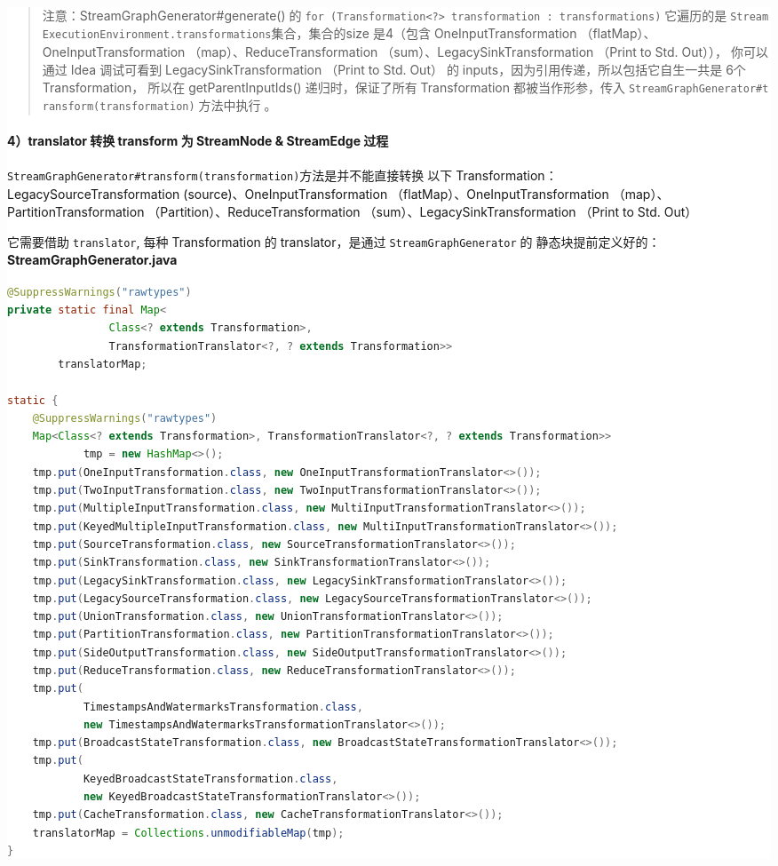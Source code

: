 ```java
```

>注意：StreamGraphGenerator#generate() 的 `for (Transformation<?> transformation : transformations)` 它遍历的是 `StreamExecutionEnvironment.transformations`集合，集合的size 是4（包含 OneInputTransformation （flatMap）、OneInputTransformation （map）、ReduceTransformation （sum）、LegacySinkTransformation （Print to Std. Out））， 你可以通过 Idea 调试可看到 LegacySinkTransformation （Print to Std. Out） 的 inputs，因为引用传递，所以包括它自生一共是 6个 Transformation， 所以在 getParentInputIds() 递归时，保证了所有 Transformation 都被当作形参，传入 `StreamGraphGenerator#transform(transformation)` 方法中执行 。                 

#### 4）translator 转换 transform 为 StreamNode & StreamEdge 过程       
`StreamGraphGenerator#transform(transformation)`方法是并不能直接转换 以下 Transformation：      
LegacySourceTransformation (source)、OneInputTransformation （flatMap）、OneInputTransformation （map）、PartitionTransformation （Partition）、ReduceTransformation （sum）、LegacySinkTransformation （Print to Std. Out）  

它需要借助 `translator`, 每种 Transformation 的 translator，是通过 `StreamGraphGenerator` 的 静态块提前定义好的： 
**StreamGraphGenerator.java**       
```java
@SuppressWarnings("rawtypes")
private static final Map<
                Class<? extends Transformation>,
                TransformationTranslator<?, ? extends Transformation>>
        translatorMap;

static {
    @SuppressWarnings("rawtypes")
    Map<Class<? extends Transformation>, TransformationTranslator<?, ? extends Transformation>>
            tmp = new HashMap<>();
    tmp.put(OneInputTransformation.class, new OneInputTransformationTranslator<>());
    tmp.put(TwoInputTransformation.class, new TwoInputTransformationTranslator<>());
    tmp.put(MultipleInputTransformation.class, new MultiInputTransformationTranslator<>());
    tmp.put(KeyedMultipleInputTransformation.class, new MultiInputTransformationTranslator<>());
    tmp.put(SourceTransformation.class, new SourceTransformationTranslator<>());
    tmp.put(SinkTransformation.class, new SinkTransformationTranslator<>());
    tmp.put(LegacySinkTransformation.class, new LegacySinkTransformationTranslator<>());
    tmp.put(LegacySourceTransformation.class, new LegacySourceTransformationTranslator<>());
    tmp.put(UnionTransformation.class, new UnionTransformationTranslator<>());
    tmp.put(PartitionTransformation.class, new PartitionTransformationTranslator<>());
    tmp.put(SideOutputTransformation.class, new SideOutputTransformationTranslator<>());
    tmp.put(ReduceTransformation.class, new ReduceTransformationTranslator<>());
    tmp.put(
            TimestampsAndWatermarksTransformation.class,
            new TimestampsAndWatermarksTransformationTranslator<>());
    tmp.put(BroadcastStateTransformation.class, new BroadcastStateTransformationTranslator<>());
    tmp.put(
            KeyedBroadcastStateTransformation.class,
            new KeyedBroadcastStateTransformationTranslator<>());
    tmp.put(CacheTransformation.class, new CacheTransformationTranslator<>());
    translatorMap = Collections.unmodifiableMap(tmp);
}
```
